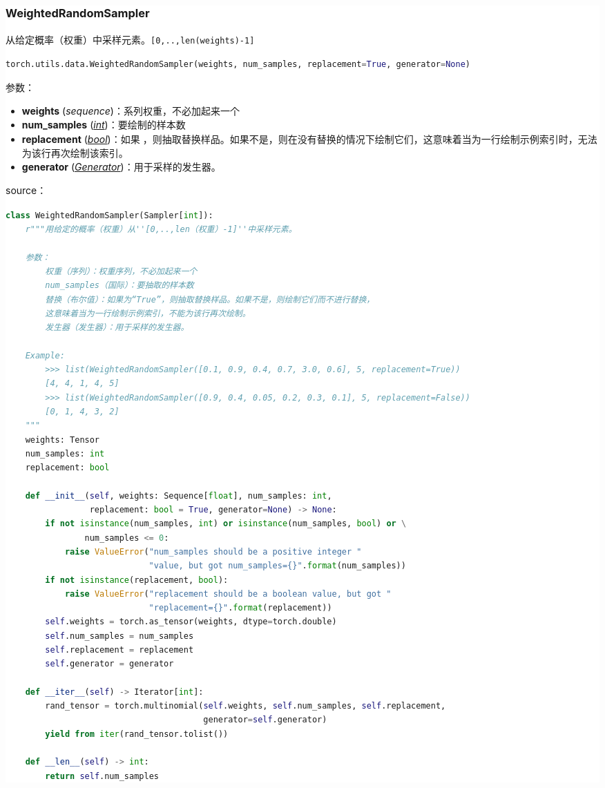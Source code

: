 ### WeightedRandomSampler

 从给定概率（权重）中采样元素。`[0,..,len(weights)-1]` 

```python
torch.utils.data.WeightedRandomSampler(weights, num_samples, replacement=True, generator=None)
```

参数：

-   **weights** (*sequence*)：系列权重，不必加起来一个
-   **num_samples** ([*int*](https://docs.python.org/3/library/functions.html#int))：要绘制的样本数
-   **replacement** ([*bool*](https://docs.python.org/3/library/functions.html#bool))：如果 ，则抽取替换样品。如果不是，则在没有替换的情况下绘制它们，这意味着当为一行绘制示例索引时，无法为该行再次绘制该索引。
-   **generator** ([*Generator*](https://pytorch.org/docs/stable/generated/torch.Generator.html#torch.Generator))：用于采样的发生器。



source：

```python
class WeightedRandomSampler(Sampler[int]):
    r"""用给定的概率（权重）从''[0,..,len（权重）-1]''中采样元素。

	参数：
        权重（序列）：权重序列，不必加起来一个
        num_samples（国际）：要抽取的样本数
        替换（布尔值）：如果为“True”，则抽取替换样品。如果不是，则绘制它们而不进行替换，
        这意味着当为一行绘制示例索引，不能为该行再次绘制。
        发生器（发生器）：用于采样的发生器。

    Example:
        >>> list(WeightedRandomSampler([0.1, 0.9, 0.4, 0.7, 3.0, 0.6], 5, replacement=True))
        [4, 4, 1, 4, 5]
        >>> list(WeightedRandomSampler([0.9, 0.4, 0.05, 0.2, 0.3, 0.1], 5, replacement=False))
        [0, 1, 4, 3, 2]
    """
    weights: Tensor
    num_samples: int
    replacement: bool

    def __init__(self, weights: Sequence[float], num_samples: int,
                 replacement: bool = True, generator=None) -> None:
        if not isinstance(num_samples, int) or isinstance(num_samples, bool) or \
                num_samples <= 0:
            raise ValueError("num_samples should be a positive integer "
                             "value, but got num_samples={}".format(num_samples))
        if not isinstance(replacement, bool):
            raise ValueError("replacement should be a boolean value, but got "
                             "replacement={}".format(replacement))
        self.weights = torch.as_tensor(weights, dtype=torch.double)
        self.num_samples = num_samples
        self.replacement = replacement
        self.generator = generator

    def __iter__(self) -> Iterator[int]:
        rand_tensor = torch.multinomial(self.weights, self.num_samples, self.replacement, 
                                        generator=self.generator)
        yield from iter(rand_tensor.tolist())

    def __len__(self) -> int:
        return self.num_samples
```
